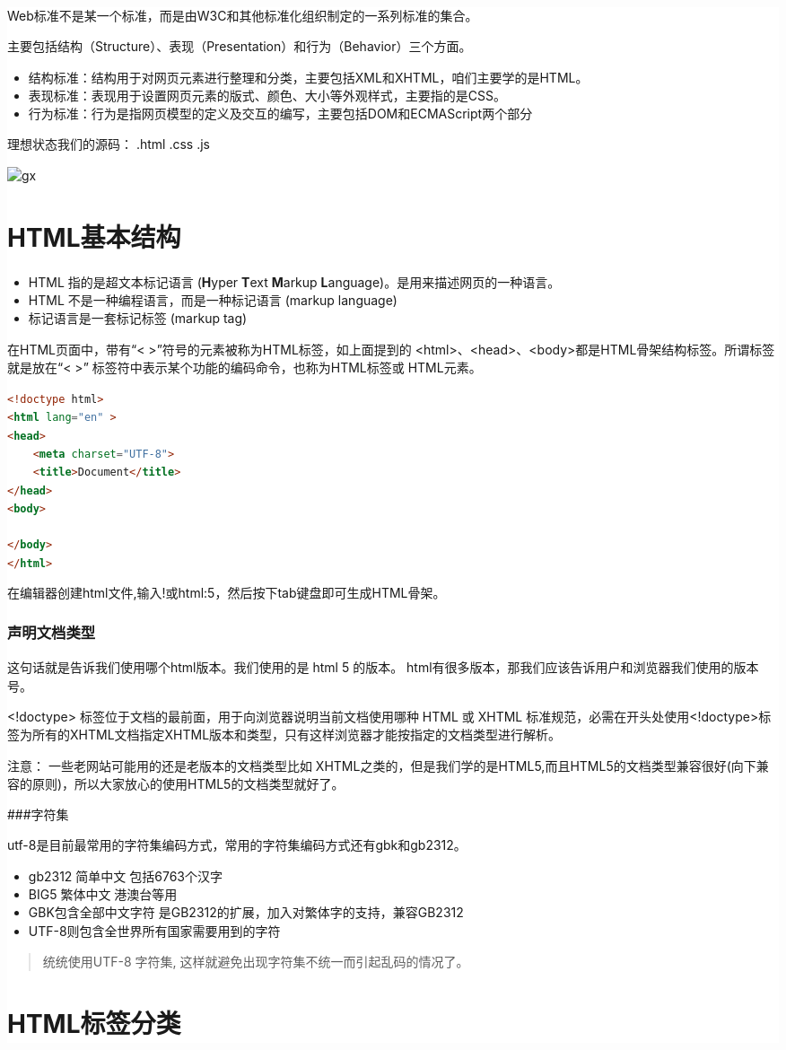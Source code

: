  Web标准不是某一个标准，而是由W3C和其他标准化组织制定的一系列标准的集合。

主要包括结构（Structure）、表现（Presentation）和行为（Behavior）三个方面。

- 结构标准：结构用于对网页元素进行整理和分类，主要包括XML和XHTML，咱们主要学的是HTML。
- 表现标准：表现用于设置网页元素的版式、颜色、大小等外观样式，主要指的是CSS。
- 行为标准：行为是指网页模型的定义及交互的编写，主要包括DOM和ECMAScript两个部分

理想状态我们的源码： .html    .css    .js 

![gx](images/gx.png)

# HTML基本结构

- HTML 指的是超文本标记语言 (**H**yper **T**ext **M**arkup **L**anguage)。是用来描述网页的一种语言。
- HTML 不是一种编程语言，而是一种标记语言 (markup language)
- 标记语言是一套标记标签 (markup tag)

在HTML页面中，带有“< >”符号的元素被称为HTML标签，如上面提到的 &lt;html&gt;、&lt;head&gt;、&lt;body&gt;都是HTML骨架结构标签。所谓标签就是放在“< >” 标签符中表示某个功能的编码命令，也称为HTML标签或 HTML元素。

```html
<!doctype html>
<html lang="en" >
<head>
    <meta charset="UTF-8">
    <title>Document</title>
</head>
<body>

</body>
</html>
```

在编辑器创建html文件,输入!或html:5，然后按下tab键盘即可生成HTML骨架。

### 声明文档类型<!doctype html>

这句话就是告诉我们使用哪个html版本。我们使用的是 html 5 的版本。  html有很多版本，那我们应该告诉用户和浏览器我们使用的版本号。

\<!doctype> 标签位于文档的最前面，用于向浏览器说明当前文档使用哪种 HTML 或 XHTML 标准规范，必需在开头处使用\<!doctype>标签为所有的XHTML文档指定XHTML版本和类型，只有这样浏览器才能按指定的文档类型进行解析。

注意：  一些老网站可能用的还是老版本的文档类型比如 XHTML之类的，但是我们学的是HTML5,而且HTML5的文档类型兼容很好(向下兼容的原则)，所以大家放心的使用HTML5的文档类型就好了。

###字符集<meta charset="UTF-8">

utf-8是目前最常用的字符集编码方式，常用的字符集编码方式还有gbk和gb2312。

- gb2312 简单中文  包括6763个汉字
- BIG5   繁体中文 港澳台等用
- GBK包含全部中文字符    是GB2312的扩展，加入对繁体字的支持，兼容GB2312
- UTF-8则包含全世界所有国家需要用到的字符

> 统统使用UTF-8 字符集, 这样就避免出现字符集不统一而引起乱码的情况了。

# HTML标签分类
